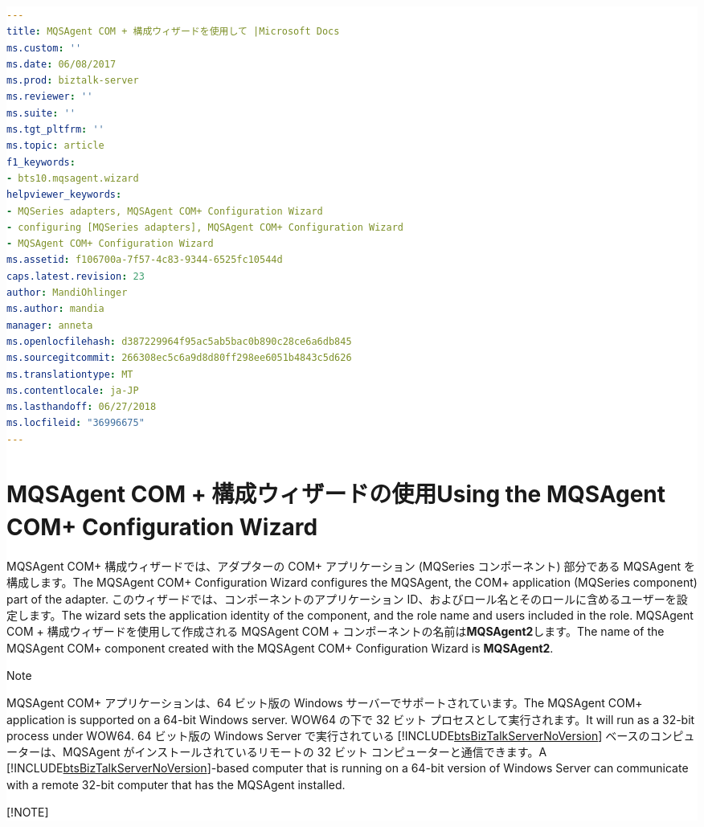 ```yaml
---
title: MQSAgent COM + 構成ウィザードを使用して |Microsoft Docs
ms.custom: ''
ms.date: 06/08/2017
ms.prod: biztalk-server
ms.reviewer: ''
ms.suite: ''
ms.tgt_pltfrm: ''
ms.topic: article
f1_keywords:
- bts10.mqsagent.wizard
helpviewer_keywords:
- MQSeries adapters, MQSAgent COM+ Configuration Wizard
- configuring [MQSeries adapters], MQSAgent COM+ Configuration Wizard
- MQSAgent COM+ Configuration Wizard
ms.assetid: f106700a-7f57-4c83-9344-6525fc10544d
caps.latest.revision: 23
author: MandiOhlinger
ms.author: mandia
manager: anneta
ms.openlocfilehash: d387229964f95ac5ab5bac0b890c28ce6a6db845
ms.sourcegitcommit: 266308ec5c6a9d8d80ff298ee6051b4843c5d626
ms.translationtype: MT
ms.contentlocale: ja-JP
ms.lasthandoff: 06/27/2018
ms.locfileid: "36996675"
---
```

# <a name="using-the-mqsagent-com-configuration-wizard"></a><span data-ttu-id="fae29-102">MQSAgent COM + 構成ウィザードの使用</span><span class="sxs-lookup"><span data-stu-id="fae29-102">Using the MQSAgent COM+ Configuration Wizard</span></span>
<span data-ttu-id="fae29-103">MQSAgent COM+ 構成ウィザードでは、アダプターの COM+ アプリケーション (MQSeries コンポーネント) 部分である MQSAgent を構成します。</span><span class="sxs-lookup"><span data-stu-id="fae29-103">The MQSAgent COM+ Configuration Wizard configures the MQSAgent, the COM+ application (MQSeries component) part of the adapter.</span></span> <span data-ttu-id="fae29-104">このウィザードでは、コンポーネントのアプリケーション ID、およびロール名とそのロールに含めるユーザーを設定します。</span><span class="sxs-lookup"><span data-stu-id="fae29-104">The wizard sets the application identity of the component, and the role name and users included in the role.</span></span> <span data-ttu-id="fae29-105">MQSAgent COM + 構成ウィザードを使用して作成される MQSAgent COM + コンポーネントの名前は**MQSAgent2**します。</span><span class="sxs-lookup"><span data-stu-id="fae29-105">The name of the MQSAgent COM+ component created with the MQSAgent COM+ Configuration Wizard is **MQSAgent2**.</span></span>  

> [!NOTE]
>  <span data-ttu-id="fae29-106">MQSAgent COM+ アプリケーションは、64 ビット版の Windows サーバーでサポートされています。</span><span class="sxs-lookup"><span data-stu-id="fae29-106">The MQSAgent COM+ application is supported on a 64-bit Windows server.</span></span> <span data-ttu-id="fae29-107">WOW64 の下で 32 ビット プロセスとして実行されます。</span><span class="sxs-lookup"><span data-stu-id="fae29-107">It will run as a 32-bit process under WOW64.</span></span> <span data-ttu-id="fae29-108">64 ビット版の Windows Server で実行されている [!INCLUDE[btsBizTalkServerNoVersion](../includes/btsbiztalkservernoversion-md.md)] ベースのコンピューターは、MQSAgent がインストールされているリモートの 32 ビット コンピューターと通信できます。</span><span class="sxs-lookup"><span data-stu-id="fae29-108">A [!INCLUDE[btsBizTalkServerNoVersion](../includes/btsbiztalkservernoversion-md.md)]-based computer that is running on a 64-bit version of Windows Server can communicate with a remote 32-bit computer that has the MQSAgent installed.</span></span>  
> 
> [!NOTE]